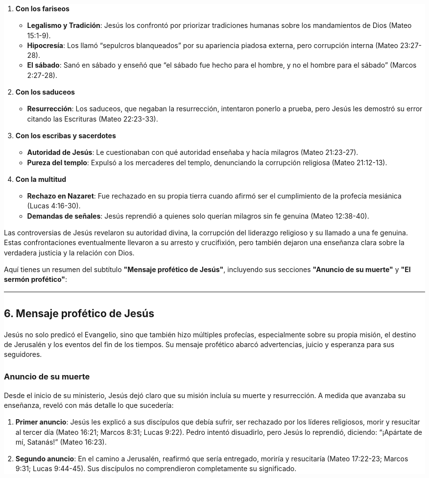 1. **Con los fariseos**  
   - **Legalismo y Tradición**: Jesús los confrontó por priorizar tradiciones humanas sobre los mandamientos de Dios (Mateo 15:1-9).  
   - **Hipocresía**: Los llamó “sepulcros blanqueados” por su apariencia piadosa externa, pero corrupción interna (Mateo 23:27-28).  
   - **El sábado**: Sanó en sábado y enseñó que “el sábado fue hecho para el hombre, y no el hombre para el sábado” (Marcos 2:27-28).  

2. **Con los saduceos**  
   - **Resurrección**: Los saduceos, que negaban la resurrección, intentaron ponerlo a prueba, pero Jesús les demostró su error citando las Escrituras (Mateo 22:23-33).  

3. **Con los escribas y sacerdotes**  
   - **Autoridad de Jesús**: Le cuestionaban con qué autoridad enseñaba y hacía milagros (Mateo 21:23-27).  
   - **Pureza del templo**: Expulsó a los mercaderes del templo, denunciando la corrupción religiosa (Mateo 21:12-13).  

4. **Con la multitud**  
   - **Rechazo en Nazaret**: Fue rechazado en su propia tierra cuando afirmó ser el cumplimiento de la profecía mesiánica (Lucas 4:16-30).  
   - **Demandas de señales**: Jesús reprendió a quienes solo querían milagros sin fe genuina (Mateo 12:38-40).  

Las controversias de Jesús revelaron su autoridad divina, la corrupción del liderazgo religioso y su llamado a una fe genuina. Estas confrontaciones eventualmente llevaron a su arresto y crucifixión, pero también dejaron una enseñanza clara sobre la verdadera justicia y la relación con Dios.  

Aquí tienes un resumen del subtítulo **"Mensaje profético de Jesús"**, incluyendo sus secciones **"Anuncio de su muerte"** y **"El sermón profético"**:  

---

## **6. Mensaje profético de Jesús**  
Jesús no solo predicó el Evangelio, sino que también hizo múltiples profecías, especialmente sobre su propia misión, el destino de Jerusalén y los eventos del fin de los tiempos. Su mensaje profético abarcó advertencias, juicio y esperanza para sus seguidores.  


### **Anuncio de su muerte**  
Desde el inicio de su ministerio, Jesús dejó claro que su misión incluía su muerte y resurrección. A medida que avanzaba su enseñanza, reveló con más detalle lo que sucedería:  

1. **Primer anuncio**: Jesús les explicó a sus discípulos que debía sufrir, ser rechazado por los líderes religiosos, morir y resucitar al tercer día (Mateo 16:21; Marcos 8:31; Lucas 9:22). Pedro intentó disuadirlo, pero Jesús lo reprendió, diciendo: “¡Apártate de mí, Satanás!” (Mateo 16:23).  

2. **Segundo anuncio**: En el camino a Jerusalén, reafirmó que sería entregado, moriría y resucitaría (Mateo 17:22-23; Marcos 9:31; Lucas 9:44-45). Sus discípulos no comprendieron completamente su significado.  

